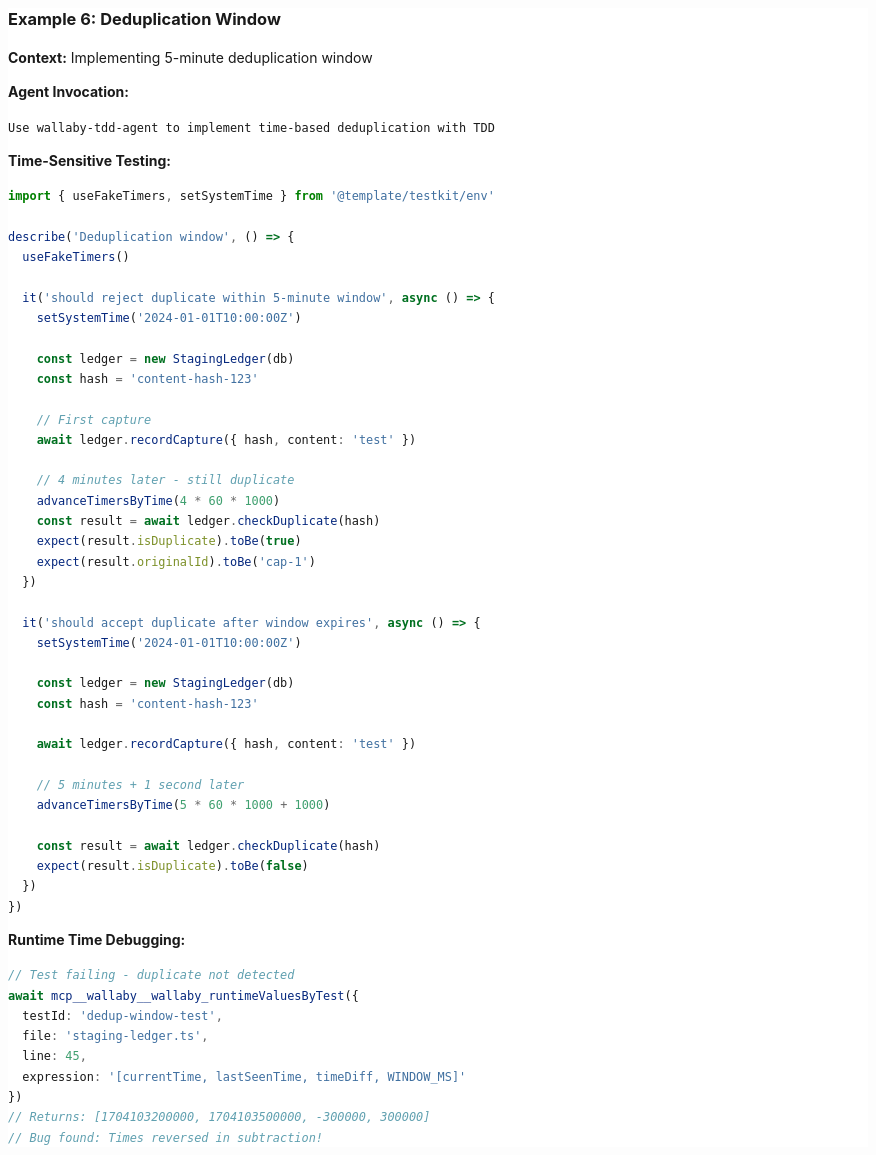 ### Example 6: Deduplication Window

**Context:** Implementing 5-minute deduplication window

**Agent Invocation:**
```
Use wallaby-tdd-agent to implement time-based deduplication with TDD
```

**Time-Sensitive Testing:**
```typescript
import { useFakeTimers, setSystemTime } from '@template/testkit/env'

describe('Deduplication window', () => {
  useFakeTimers()

  it('should reject duplicate within 5-minute window', async () => {
    setSystemTime('2024-01-01T10:00:00Z')

    const ledger = new StagingLedger(db)
    const hash = 'content-hash-123'

    // First capture
    await ledger.recordCapture({ hash, content: 'test' })

    // 4 minutes later - still duplicate
    advanceTimersByTime(4 * 60 * 1000)
    const result = await ledger.checkDuplicate(hash)
    expect(result.isDuplicate).toBe(true)
    expect(result.originalId).toBe('cap-1')
  })

  it('should accept duplicate after window expires', async () => {
    setSystemTime('2024-01-01T10:00:00Z')

    const ledger = new StagingLedger(db)
    const hash = 'content-hash-123'

    await ledger.recordCapture({ hash, content: 'test' })

    // 5 minutes + 1 second later
    advanceTimersByTime(5 * 60 * 1000 + 1000)

    const result = await ledger.checkDuplicate(hash)
    expect(result.isDuplicate).toBe(false)
  })
})
```

**Runtime Time Debugging:**
```typescript
// Test failing - duplicate not detected
await mcp__wallaby__wallaby_runtimeValuesByTest({
  testId: 'dedup-window-test',
  file: 'staging-ledger.ts',
  line: 45,
  expression: '[currentTime, lastSeenTime, timeDiff, WINDOW_MS]'
})
// Returns: [1704103200000, 1704103500000, -300000, 300000]
// Bug found: Times reversed in subtraction!
```
